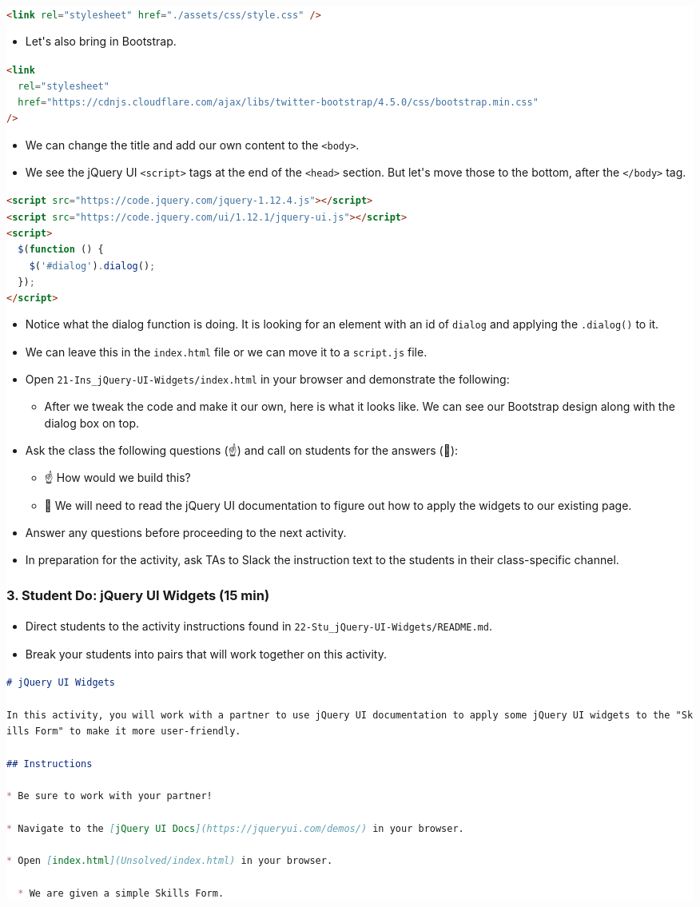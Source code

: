   ```html
  <link rel="stylesheet" href="./assets/css/style.css" />
  ```

  * Let's also bring in Bootstrap.

  ```html
  <link
    rel="stylesheet"
    href="https://cdnjs.cloudflare.com/ajax/libs/twitter-bootstrap/4.5.0/css/bootstrap.min.css"
  />
  ```

  * We can change the title and add our own content to the `<body>`.

  * We see the jQuery UI `<script>` tags at the end of the `<head>` section. But let's move those to the bottom, after the `</body>` tag.

  ```html
  <script src="https://code.jquery.com/jquery-1.12.4.js"></script>
  <script src="https://code.jquery.com/ui/1.12.1/jquery-ui.js"></script>
  <script>
    $(function () {
      $('#dialog').dialog();
    });
  </script>
  ```

  * Notice what the dialog function is doing. It is looking for an element with an id of `dialog` and applying the `.dialog()` to it. 
  
  * We can leave this in the `index.html` file or we can move it to a `script.js` file.

* Open `21-Ins_jQuery-UI-Widgets/index.html` in your browser and demonstrate the following:

  * After we tweak the code and make it our own, here is what it looks like. We can see our Bootstrap design along with the dialog box on top.

* Ask the class the following questions (☝️) and call on students for the answers (🙋):

  * ☝️ How would we build this?

  * 🙋 We will need to read the jQuery UI documentation to figure out how to apply the widgets to our existing page.

* Answer any questions before proceeding to the next activity.

* In preparation for the activity, ask TAs to Slack the instruction text to the students in their class-specific channel.

### 3. Student Do: jQuery UI Widgets (15 min) 

* Direct students to the activity instructions found in `22-Stu_jQuery-UI-Widgets/README.md`.

* Break your students into pairs that will work together on this activity.

```md
# jQuery UI Widgets

In this activity, you will work with a partner to use jQuery UI documentation to apply some jQuery UI widgets to the "Skills Form" to make it more user-friendly.

## Instructions

* Be sure to work with your partner!

* Navigate to the [jQuery UI Docs](https://jqueryui.com/demos/) in your browser.

* Open [index.html](Unsolved/index.html) in your browser.

  * We are given a simple Skills Form.

```